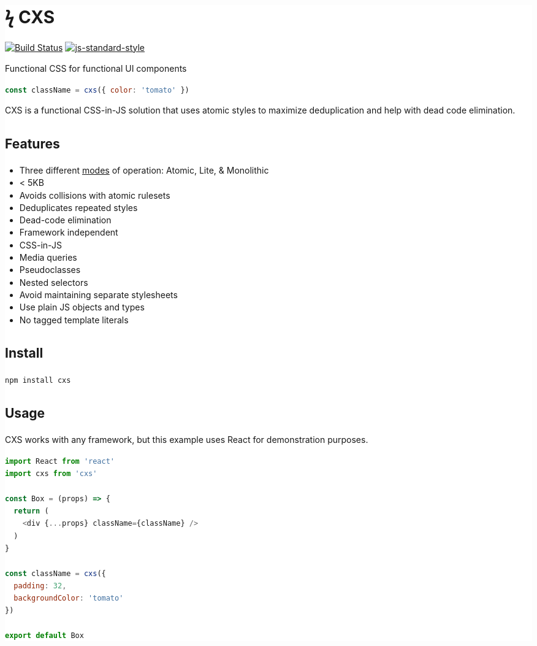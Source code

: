 
# ϟ CXS

[![Build Status](https://travis-ci.org/jxnblk/cxs.svg?branch=master)](https://travis-ci.org/jxnblk/cxs)
[![js-standard-style](https://img.shields.io/badge/code%20style-standard-brightgreen.svg)](http://standardjs.com/)

Functional CSS for functional UI components

```js
const className = cxs({ color: 'tomato' })
```

CXS is a functional CSS-in-JS solution that uses atomic styles
to maximize deduplication and help with dead code elimination.

## Features

- Three different [modes](#modes) of operation: Atomic, Lite, & Monolithic
- < 5KB
- Avoids collisions with atomic rulesets
- Deduplicates repeated styles
- Dead-code elimination
- Framework independent
- CSS-in-JS
- Media queries
- Pseudoclasses
- Nested selectors
- Avoid maintaining separate stylesheets
- Use plain JS objects and types
- No tagged template literals

## Install

```sh
npm install cxs
```

## Usage

CXS works with any framework, but this example uses React for demonstration purposes.

```js
import React from 'react'
import cxs from 'cxs'

const Box = (props) => {
  return (
    <div {...props} className={className} />
  )
}

const className = cxs({
  padding: 32,
  backgroundColor: 'tomato'
})

export default Box
```
